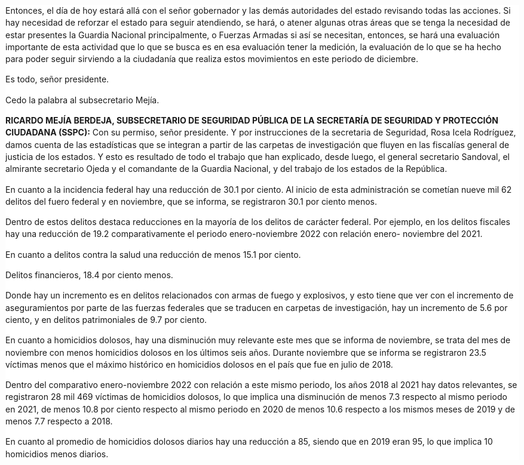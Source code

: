 Entonces, el día de hoy estará allá con el señor gobernador y las demás
autoridades del estado revisando todas las acciones. Si hay necesidad de
reforzar el estado para seguir atendiendo, se hará, o atener algunas otras
áreas que se tenga la necesidad de estar presentes la Guardia Nacional
principalmente, o Fuerzas Armadas si así se necesitan, entonces, se hará una
evaluación importante de esta actividad que lo que se busca es en esa
evaluación tener la medición, la evaluación de lo que se ha hecho para poder
seguir sirviendo a la ciudadanía que realiza estos movimientos en este periodo
de diciembre.

Es todo, señor presidente.

Cedo la palabra al subsecretario Mejía.

**RICARDO MEJÍA BERDEJA, SUBSECRETARIO DE SEGURIDAD PÚBLICA DE LA SECRETARÍA
DE SEGURIDAD Y PROTECCIÓN CIUDADANA (SSPC):** Con su permiso, señor
presidente. Y por instrucciones de la secretaria de Seguridad, Rosa Icela
Rodríguez, damos cuenta de las estadísticas que se integran a partir de las
carpetas de investigación que fluyen en las fiscalías general de justicia de
los estados. Y esto es resultado de todo el trabajo que han explicado, desde
luego, el general secretario Sandoval, el almirante secretario Ojeda y el
comandante de la Guardia Nacional, y del trabajo de los estados de la
República.

En cuanto a la incidencia federal hay una reducción de 30.1 por ciento. Al
inicio de esta administración se cometían nueve mil 62 delitos del fuero
federal y en noviembre, que se informa, se registraron 30.1 por ciento menos.

Dentro de estos delitos destaca reducciones en la mayoría de los delitos de
carácter federal. Por ejemplo, en los delitos fiscales hay una reducción de
19.2 comparativamente el periodo enero-noviembre 2022 con relación enero-
noviembre del 2021.

En cuanto a delitos contra la salud una reducción de menos 15.1 por ciento.

Delitos financieros, 18.4 por ciento menos.

Donde hay un incremento es en delitos relacionados con armas de fuego y
explosivos, y esto tiene que ver con el incremento de aseguramientos por parte
de las fuerzas federales que se traducen en carpetas de investigación, hay un
incremento de 5.6 por ciento, y en delitos patrimoniales de 9.7 por ciento.

En cuanto a homicidios dolosos, hay una disminución muy relevante este mes que
se informa de noviembre, se trata del mes de noviembre con menos homicidios
dolosos en los últimos seis años. Durante noviembre que se informa se
registraron 23.5 víctimas menos que el máximo histórico en homicidios dolosos
en el país que fue en julio de 2018.

Dentro del comparativo enero-noviembre 2022 con relación a este mismo periodo,
los años 2018 al 2021 hay datos relevantes, se registraron 28 mil 469 víctimas
de homicidios dolosos, lo que implica una disminución de menos 7.3 respecto al
mismo periodo en 2021, de menos 10.8 por ciento respecto al mismo periodo en
2020 de menos 10.6 respecto a los mismos meses de 2019 y de menos 7.7 respecto
a 2018.

En cuanto al promedio de homicidios dolosos diarios hay una reducción a 85,
siendo que en 2019 eran 95, lo que implica 10 homicidios menos diarios.
